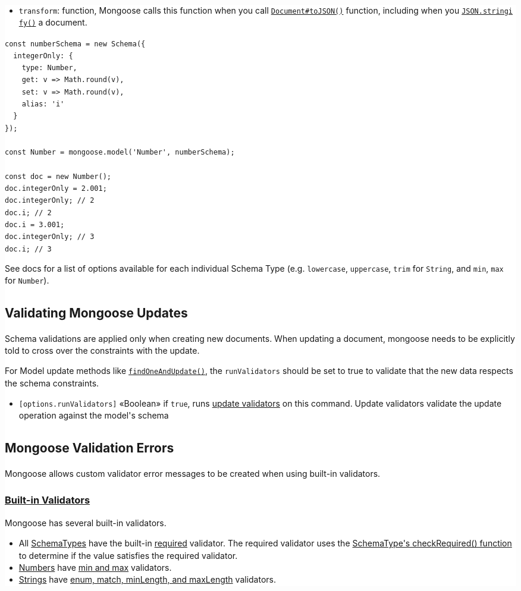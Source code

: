 - `transform`: function, Mongoose calls this function when you call [`Document#toJSON()`](https://mongoosejs.com/docs/api/document.html#document_Document-toJSON) function, including when you [`JSON.stringify()`](https://thecodebarbarian.com/the-80-20-guide-to-json-stringify-in-javascript) a document.
```
const numberSchema = new Schema({
  integerOnly: {
    type: Number,
    get: v => Math.round(v),
    set: v => Math.round(v),
    alias: 'i'
  }
});

const Number = mongoose.model('Number', numberSchema);

const doc = new Number();
doc.integerOnly = 2.001;
doc.integerOnly; // 2
doc.i; // 2
doc.i = 3.001;
doc.integerOnly; // 3
doc.i; // 3
```

See docs for a list of options available for each individual Schema Type (e.g. `lowercase`, `uppercase`, `trim` for `String`, and `min`, `max` for `Number`).

## Validating Mongoose Updates
Schema validations are applied only when creating new documents. When updating a document, mongoose needs to be explicitly told to cross over the constraints with the update.

For Model update methods like [`findOneAndUpdate()`](https://mongoosejs.com/docs/api/model.html#Model.findOneAndUpdate()), the `runValidators` should be set to true to validate that the new data respects the schema constraints.

- `[options.runValidators]` «Boolean» if `true`, runs [update validators](https://mongoosejs.com/docs/validation.html#update-validators) on this command. Update validators validate the update operation against the model's schema

## Mongoose Validation Errors
Mongoose allows custom validator error messages to be created when using built-in validators.

### [Built-in Validators](https://mongoosejs.com/docs/validation.html#built-in-validators)

Mongoose has several built-in validators.
- All [SchemaTypes](https://mongoosejs.com/docs/schematypes.html) have the built-in [required](https://mongoosejs.com/docs/api/schematype.html#schematype_SchemaType-required) validator. The required validator uses the [SchemaType's checkRequired() function](https://mongoosejs.com/docs/api/schematype.html#schematype_SchemaType-checkRequired) to determine if the value satisfies the required validator.
- [Numbers](https://mongoosejs.com/docs/schematypes.html#numbers) have [min and max](https://mongoosejs.com/docs/schematypes.html#number-validators) validators.
- [Strings](https://mongoosejs.com/docs/schematypes.html#strings) have [enum, match, minLength, and maxLength](https://mongoosejs.com/docs/schematypes.html#string-validators) validators.
